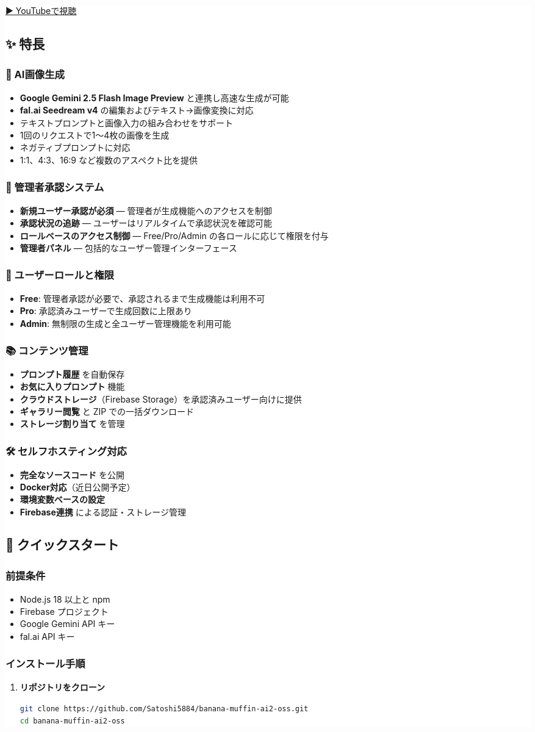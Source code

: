 [▶️ YouTubeで視聴](https://youtu.be/TZWajTzyGlk)

## ✨ 特長

### 🎨 AI画像生成
- **Google Gemini 2.5 Flash Image Preview** と連携し高速な生成が可能
- **fal.ai Seedream v4** の編集およびテキスト→画像変換に対応
- テキストプロンプトと画像入力の組み合わせをサポート
- 1回のリクエストで1〜4枚の画像を生成
- ネガティブプロンプトに対応
- 1:1、4:3、16:9 など複数のアスペクト比を提供

### 🔐 管理者承認システム
- **新規ユーザー承認が必須** — 管理者が生成機能へのアクセスを制御
- **承認状況の追跡** — ユーザーはリアルタイムで承認状況を確認可能
- **ロールベースのアクセス制御** — Free/Pro/Admin の各ロールに応じて権限を付与
- **管理者パネル** — 包括的なユーザー管理インターフェース

### 👥 ユーザーロールと権限
- **Free**: 管理者承認が必要で、承認されるまで生成機能は利用不可
- **Pro**: 承認済みユーザーで生成回数に上限あり
- **Admin**: 無制限の生成と全ユーザー管理機能を利用可能

### 📚 コンテンツ管理
- **プロンプト履歴** を自動保存
- **お気に入りプロンプト** 機能
- **クラウドストレージ**（Firebase Storage）を承認済みユーザー向けに提供
- **ギャラリー閲覧** と ZIP での一括ダウンロード
- **ストレージ割り当て** を管理

### 🛠 セルフホスティング対応
- **完全なソースコード** を公開
- **Docker対応**（近日公開予定）
- **環境変数ベースの設定**
- **Firebase連携** による認証・ストレージ管理

## 🚀 クイックスタート

### 前提条件
- Node.js 18 以上と npm
- Firebase プロジェクト
- Google Gemini API キー
- fal.ai API キー

### インストール手順

1. **リポジトリをクローン**
   ```bash
   git clone https://github.com/Satoshi5884/banana-muffin-ai2-oss.git
   cd banana-muffin-ai2-oss
   ```
